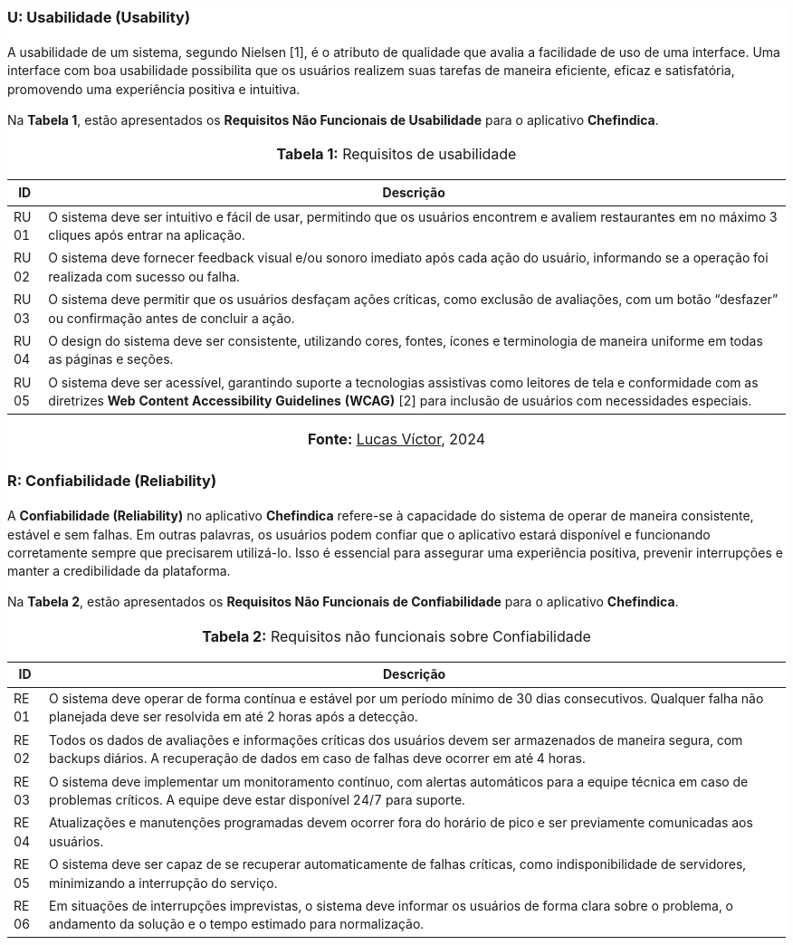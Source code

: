 ### U: Usabilidade (Usability)  

A usabilidade de um sistema, segundo Nielsen [1], é o atributo de qualidade que avalia a facilidade de uso de uma interface. Uma interface com boa usabilidade possibilita que os usuários realizem suas tarefas de maneira eficiente, eficaz e satisfatória, promovendo uma experiência positiva e intuitiva.  

Na **Tabela 1**, estão apresentados os **Requisitos Não Funcionais de Usabilidade** para o aplicativo **Chefindica**.  

<div align="center">  
<font size="3"><p style="text-align: center"><b>Tabela 1:</b> Requisitos de usabilidade</p></font>  
</div>  

| ID   | Descrição |  
|------|-----------|  
| RU01 | O sistema deve ser intuitivo e fácil de usar, permitindo que os usuários encontrem e avaliem restaurantes em no máximo 3 cliques após entrar na aplicação. |  
| RU02 | O sistema deve fornecer feedback visual e/ou sonoro imediato após cada ação do usuário, informando se a operação foi realizada com sucesso ou falha. |  
| RU03 | O sistema deve permitir que os usuários desfaçam ações críticas, como exclusão de avaliações, com um botão “desfazer” ou confirmação antes de concluir a ação. |  
| RU04 | O design do sistema deve ser consistente, utilizando cores, fontes, ícones e terminologia de maneira uniforme em todas as páginas e seções. |  
| RU05 | O sistema deve ser acessível, garantindo suporte a tecnologias assistivas como leitores de tela e conformidade com as diretrizes **Web Content Accessibility Guidelines (WCAG)** [2] para inclusão de usuários com necessidades especiais. |  

<div align="center">  
<font size="3"><p style="text-align: center"><b>Fonte:</b> <a href="https://github.com/Lucas13032003">Lucas Víctor</a>, 2024</p></font>  
</div>  

### R: Confiabilidade (Reliability)

A **Confiabilidade (Reliability)** no aplicativo **Chefindica** refere-se à capacidade do sistema de operar de maneira consistente, estável e sem falhas. Em outras palavras, os usuários podem confiar que o aplicativo estará disponível e funcionando corretamente sempre que precisarem utilizá-lo. Isso é essencial para assegurar uma experiência positiva, prevenir interrupções e manter a credibilidade da plataforma.  

Na **Tabela 2**, estão apresentados os **Requisitos Não Funcionais de Confiabilidade** para o aplicativo **Chefindica**.  

<div align="center">  
<font size="3"><p style="text-align: center"><b>Tabela 2:</b> Requisitos não funcionais sobre Confiabilidade</p></font>  
</div>  

| ID   | Descrição |  
|------|-----------|  
| RE01 | O sistema deve operar de forma contínua e estável por um período mínimo de 30 dias consecutivos. Qualquer falha não planejada deve ser resolvida em até 2 horas após a detecção. |  
| RE02 | Todos os dados de avaliações e informações críticas dos usuários devem ser armazenados de maneira segura, com backups diários. A recuperação de dados em caso de falhas deve ocorrer em até 4 horas. |  
| RE03 | O sistema deve implementar um monitoramento contínuo, com alertas automáticos para a equipe técnica em caso de problemas críticos. A equipe deve estar disponível 24/7 para suporte. |  
| RE04 | Atualizações e manutenções programadas devem ocorrer fora do horário de pico e ser previamente comunicadas aos usuários. |  
| RE05 | O sistema deve ser capaz de se recuperar automaticamente de falhas críticas, como indisponibilidade de servidores, minimizando a interrupção do serviço. |  
| RE06 | Em situações de interrupções imprevistas, o sistema deve informar os usuários de forma clara sobre o problema, o andamento da solução e o tempo estimado para normalização. |  
